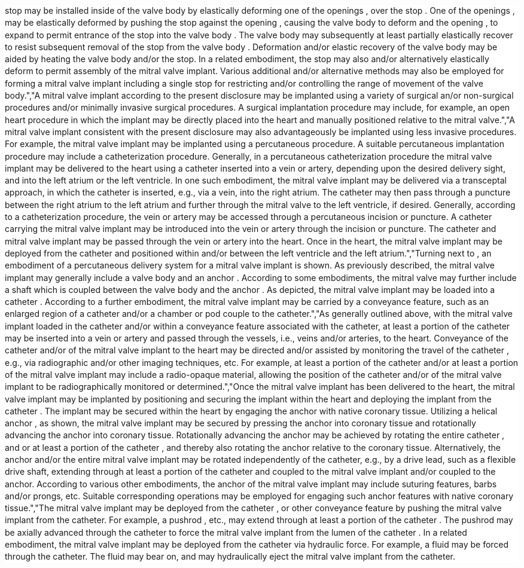stop  may be installed inside of the valve body by elastically deforming one of the openings ,  over the stop . One of the openings ,  may be elastically deformed by pushing the stop against the opening ,  causing the valve body  to deform and the opening ,  to expand to permit entrance of the stop  into the valve body . The valve body  may subsequently at least partially elastically recover to resist subsequent removal of the stop  from the valve body . Deformation and\/or elastic recovery of the valve body  may be aided by heating the valve body and\/or the stop. In a related embodiment, the stop may also and\/or alternatively elastically deform to permit assembly of the mitral valve implant. Various additional and\/or alternative methods may also be employed for forming a mitral valve implant including a single stop for restricting and\/or controlling the range of movement of the valve body.","A mitral valve implant according to the present disclosure may be implanted using a variety of surgical an\/or non-surgical procedures and\/or minimally invasive surgical procedures. A surgical implantation procedure may include, for example, an open heart procedure in which the implant may be directly placed into the heart and manually positioned relative to the mitral valve.","A mitral valve implant consistent with the present disclosure may also advantageously be implanted using less invasive procedures. For example, the mitral valve implant may be implanted using a percutaneous procedure. A suitable percutaneous implantation procedure may include a catheterization procedure. Generally, in a percutaneous catheterization procedure the mitral valve implant may be delivered to the heart using a catheter inserted into a vein or artery, depending upon the desired delivery sight, and into the left atrium or the left ventricle. In one such embodiment, the mitral valve implant may be delivered via a transceptal approach, in which the catheter is inserted, e.g., via a vein, into the right atrium. The catheter may then pass through a puncture between the right atrium to the left atrium and further through the mitral valve to the left ventricle, if desired. Generally, according to a catheterization procedure, the vein or artery may be accessed through a percutaneous incision or puncture. A catheter carrying the mitral valve implant may be introduced into the vein or artery through the incision or puncture. The catheter and mitral valve implant may be passed through the vein or artery into the heart. Once in the heart, the mitral valve implant may be deployed from the catheter and positioned within and\/or between the left ventricle and the left atrium.","Turning next to , an embodiment of a percutaneous delivery system  for a mitral valve implant  is shown. As previously described, the mitral valve implant  may generally include a valve body  and an anchor . According to some embodiments, the mitral valve  may further include a shaft  which is coupled between the valve body  and the anchor . As depicted, the mitral valve implant  may be loaded into a catheter . According to a further embodiment, the mitral valve implant may be carried by a conveyance feature, such as an enlarged region of a catheter and\/or a chamber or pod couple to the catheter.","As generally outlined above, with the mitral valve implant  loaded in the catheter  and\/or within a conveyance feature associated with the catheter, at least a portion of the catheter  may be inserted into a vein or artery and passed through the vessels, i.e., veins and\/or arteries, to the heart. Conveyance of the catheter  and\/or of the mitral valve implant  to the heart may be directed and\/or assisted by monitoring the travel of the catheter , e.g., via radiographic and\/or other imaging techniques, etc. For example, at least a portion of the catheter  and\/or at least a portion of the mitral valve implant  may include a radio-opaque material, allowing the position of the catheter  and\/or of the mitral valve implant  to be radiographically monitored or determined.","Once the mitral valve implant  has been delivered to the heart, the mitral valve implant  may be implanted by positioning and securing the implant  within the heart and deploying the implant  from the catheter . The implant  may be secured within the heart by engaging the anchor  with native coronary tissue. Utilizing a helical anchor , as shown, the mitral valve implant  may be secured by pressing the anchor  into coronary tissue and rotationally advancing the anchor  into coronary tissue. Rotationally advancing the anchor  may be achieved by rotating the entire catheter , and or at least a portion of the catheter , and thereby also rotating the anchor  relative to the coronary tissue. Alternatively, the anchor and\/or the entire mitral valve implant may be rotated independently of the catheter, e.g., by a drive lead, such as a flexible drive shaft, extending through at least a portion of the catheter and coupled to the mitral valve implant and\/or coupled to the anchor. According to various other embodiments, the anchor of the mitral valve implant may include suturing features, barbs and\/or prongs, etc. Suitable corresponding operations may be employed for engaging such anchor features with native coronary tissue.","The mitral valve implant  may be deployed from the catheter , or other conveyance feature by pushing the mitral valve implant  from the catheter. For example, a pushrod , etc., may extend through at least a portion of the catheter . The pushrod  may be axially advanced through the catheter  to force the mitral valve implant  from the lumen of the catheter . In a related embodiment, the mitral valve implant may be deployed from the catheter via hydraulic force. For example, a fluid may be forced through the catheter. The fluid may bear on, and may hydraulically eject the mitral valve implant from the catheter.